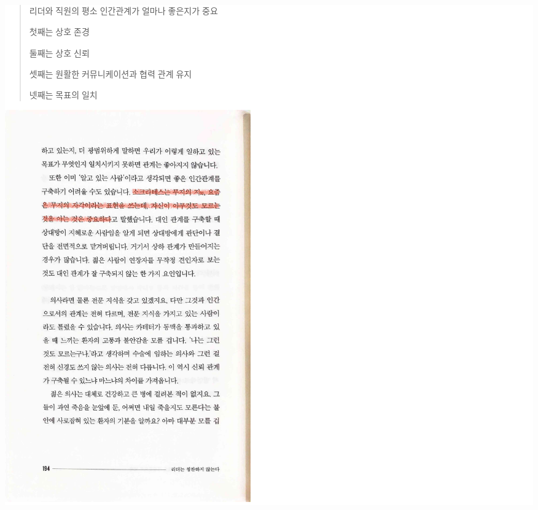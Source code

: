 
> 리더와 직원의 평소 인간관계가 얼마나 좋은지가 중요
>
> 첫째는 상호 존경
>
> 둘째는 상호 신뢰
>
> 셋째는 원활한 커뮤니케이션과 협력 관계 유지
>
> 넷째는 목표의 일치

<img src="leader_doesnot_give_compliments/6.jpg" width="400"/>
